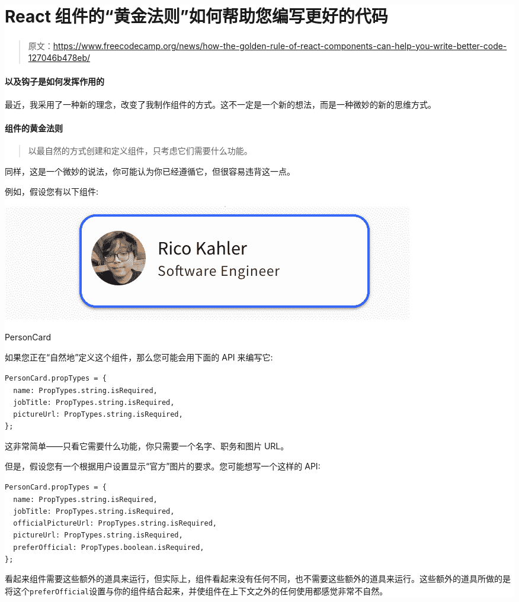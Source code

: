# React 组件的“黄金法则”如何帮助您编写更好的代码

> 原文：<https://www.freecodecamp.org/news/how-the-golden-rule-of-react-components-can-help-you-write-better-code-127046b478eb/>

#### 以及钩子是如何发挥作用的

最近，我采用了一种新的理念，改变了我制作组件的方式。这不一定是一个新的想法，而是一种微妙的新的思维方式。

#### 组件的黄金法则

> 以最自然的方式创建和定义组件，只考虑它们需要什么功能。

同样，这是一个微妙的说法，你可能认为你已经遵循它，但很容易违背这一点。

例如，假设您有以下组件:

![1*nF_5kuYHigZuwdq99vRJ8g](img/72ba7d37eabcf314eca718509175b2a0.png)

PersonCard

如果您正在“自然地”定义这个组件，那么您可能会用下面的 API 来编写它:

```
PersonCard.propTypes = {
  name: PropTypes.string.isRequired,
  jobTitle: PropTypes.string.isRequired,
  pictureUrl: PropTypes.string.isRequired,
};
```

这非常简单——只看它需要什么功能，你只需要一个名字、职务和图片 URL。

但是，假设您有一个根据用户设置显示“官方”图片的要求。您可能想写一个这样的 API:

```
PersonCard.propTypes = {
  name: PropTypes.string.isRequired,
  jobTitle: PropTypes.string.isRequired,
  officialPictureUrl: PropTypes.string.isRequired,
  pictureUrl: PropTypes.string.isRequired,
  preferOfficial: PropTypes.boolean.isRequired,
};
```

看起来组件需要这些额外的道具来运行，但实际上，组件看起来没有任何不同，也不需要这些额外的道具来运行。这些额外的道具所做的是将这个`preferOfficial`设置与你的组件结合起来，并使组件在上下文之外的任何使用都感觉非常不自然。
